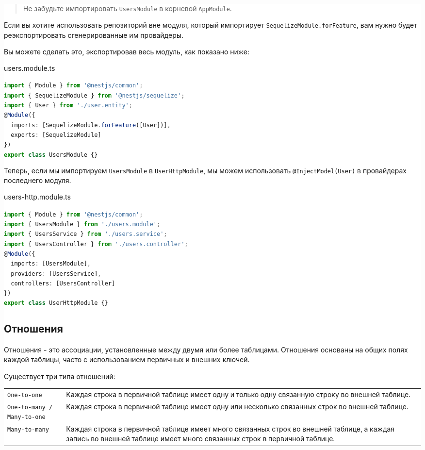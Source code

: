 > Не забудьте импортировать `UsersModule` в корневой `AppModule`.

Если вы хотите использовать репозиторий вне модуля, который импортирует `SequelizeModule.forFeature`, вам нужно будет 
реэкспортировать сгенерированные им провайдеры.

Вы можете сделать это, экспортировав весь модуль, как показано ниже:

<div class="filename">users.module.ts</div>

```typescript
import { Module } from '@nestjs/common';
import { SequelizeModule } from '@nestjs/sequelize';
import { User } from './user.entity';
@Module({
  imports: [SequelizeModule.forFeature([User])],
  exports: [SequelizeModule]
})
export class UsersModule {}
```

Теперь, если мы импортируем `UsersModule` в `UserHttpModule`, мы можем использовать `@InjectModel(User)` в провайдерах 
последнего модуля.

<div class="filename">users-http.module.ts</div>

```typescript
import { Module } from '@nestjs/common';
import { UsersModule } from './users.module';
import { UsersService } from './users.service';
import { UsersController } from './users.controller';
@Module({
  imports: [UsersModule],
  providers: [UsersService],
  controllers: [UsersController]
})
export class UserHttpModule {}
```

## Отношения

Отношения - это ассоциации, установленные между двумя или более таблицами. Отношения основаны на общих полях каждой 
таблицы, часто с использованием первичных и внешних ключей.

Существует три типа отношений:


<table>
  <tr>
    <td><code>One-to-one</code></td>
    <td>Каждая строка в первичной таблице имеет одну и только одну связанную строку во внешней таблице.</td>
  </tr>
  <tr>
    <td><code>One-to-many / Many-to-one</code></td>
    <td>Каждая строка в первичной таблице имеет одну или несколько связанных строк во внешней таблице.</td>
  </tr>
  <tr>
    <td><code>Many-to-many</code></td>
    <td>Каждая строка в первичной таблице имеет много связанных строк во внешней таблице, а каждая запись во внешней таблице имеет много связанных строк в первичной таблице.</td>
  </tr>
</table>
